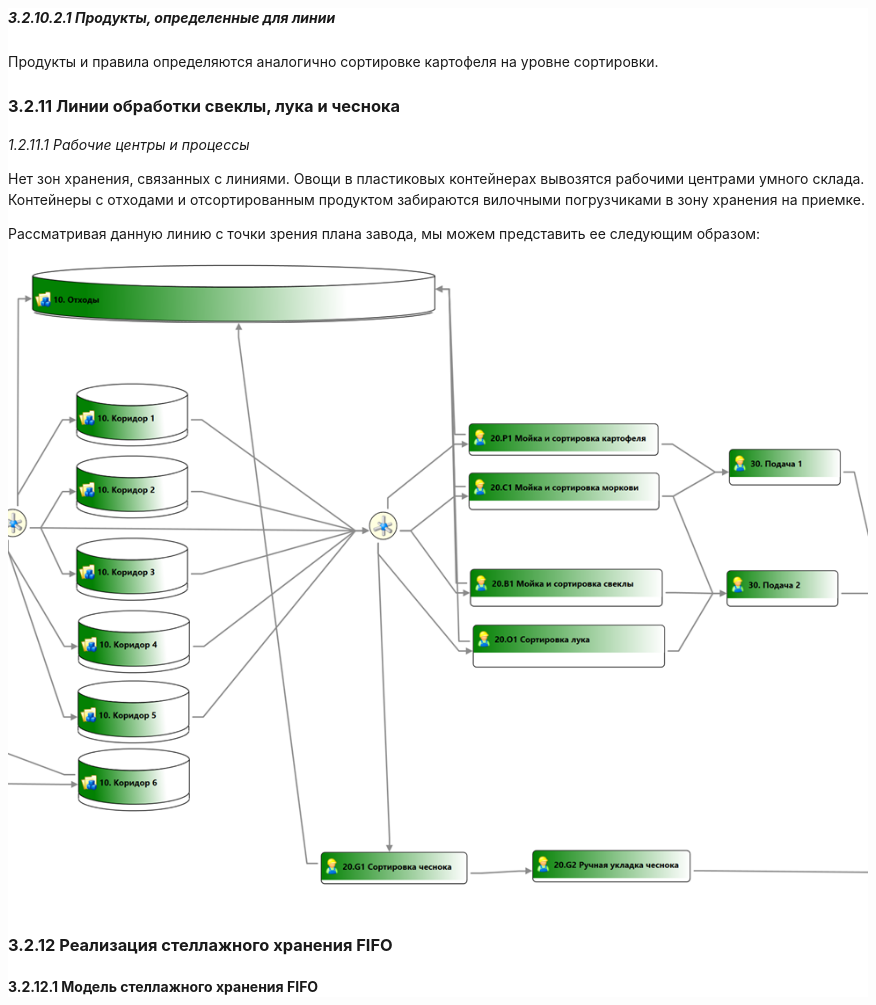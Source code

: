 ##### 3.2.10.2.1  Продукты, определенные для линии

Продукты и правила определяются аналогично сортировке картофеля на уровне сортировки.

### 3.2.11  Линии обработки свеклы, лука и чеснока

*1.2.11.1*   *Рабочие центры и процессы*

Нет зон хранения, связанных с линиями. Овощи в пластиковых контейнерах вывозятся рабочими центрами умного склада. Контейнеры с отходами и отсортированным продуктом забираются вилочными погрузчиками в зону хранения на приемке.

Рассматривая данную линию с точки зрения плана завода, мы можем представить ее следующим образом:

![](media/3_51.png) 

### 3.2.12  Реализация стеллажного хранения FIFO

#### 3.2.12.1      Модель стеллажного хранения FIFO
